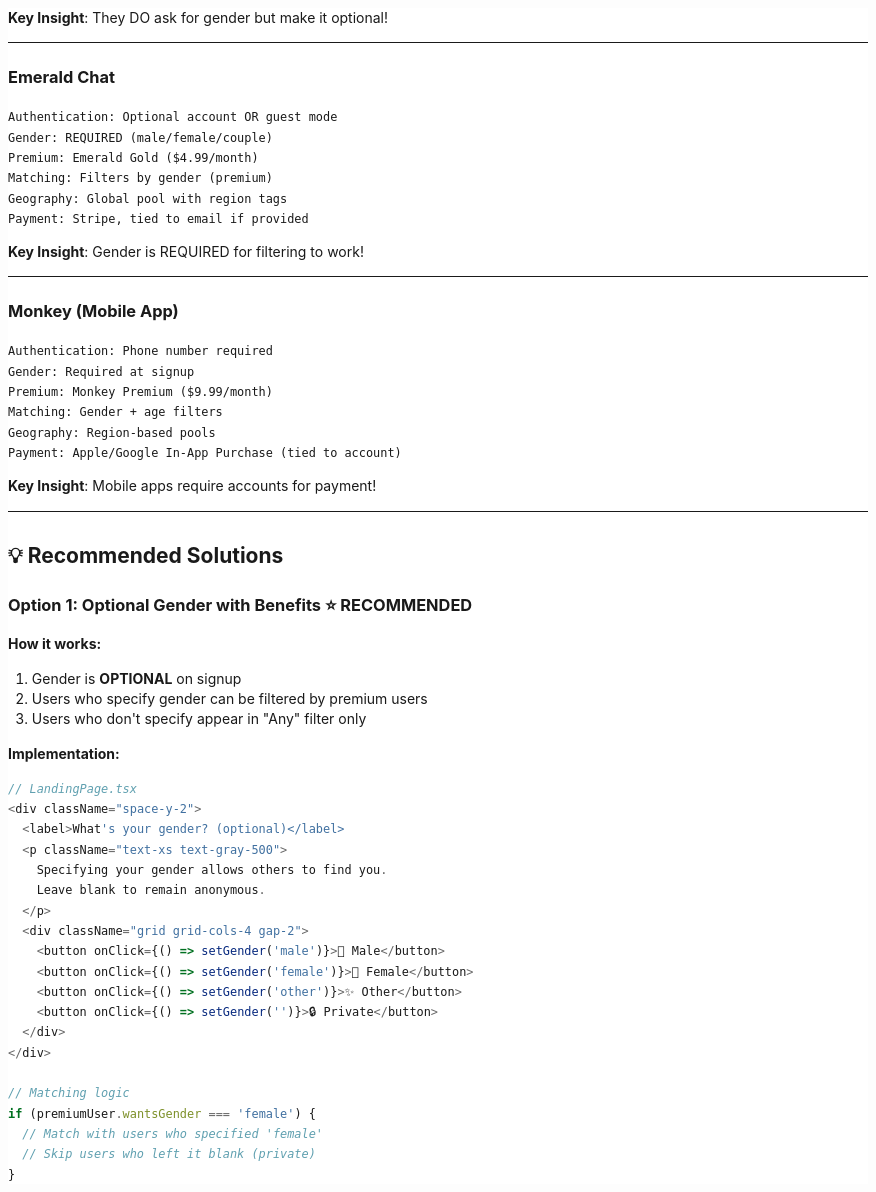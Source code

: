 **Key Insight**: They DO ask for gender but make it optional!

---

### **Emerald Chat**
```
Authentication: Optional account OR guest mode
Gender: REQUIRED (male/female/couple)
Premium: Emerald Gold ($4.99/month)
Matching: Filters by gender (premium)
Geography: Global pool with region tags
Payment: Stripe, tied to email if provided
```

**Key Insight**: Gender is REQUIRED for filtering to work!

---

### **Monkey (Mobile App)**
```
Authentication: Phone number required
Gender: Required at signup
Premium: Monkey Premium ($9.99/month)
Matching: Gender + age filters
Geography: Region-based pools
Payment: Apple/Google In-App Purchase (tied to account)
```

**Key Insight**: Mobile apps require accounts for payment!

---

## 💡 Recommended Solutions

### **Option 1: Optional Gender with Benefits** ⭐ RECOMMENDED

**How it works:**
1. Gender is **OPTIONAL** on signup
2. Users who specify gender can be filtered by premium users
3. Users who don't specify appear in "Any" filter only

**Implementation:**
```typescript
// LandingPage.tsx
<div className="space-y-2">
  <label>What's your gender? (optional)</label>
  <p className="text-xs text-gray-500">
    Specifying your gender allows others to find you. 
    Leave blank to remain anonymous.
  </p>
  <div className="grid grid-cols-4 gap-2">
    <button onClick={() => setGender('male')}>👨 Male</button>
    <button onClick={() => setGender('female')}>👩 Female</button>
    <button onClick={() => setGender('other')}>✨ Other</button>
    <button onClick={() => setGender('')}>🔒 Private</button>
  </div>
</div>

// Matching logic
if (premiumUser.wantsGender === 'female') {
  // Match with users who specified 'female'
  // Skip users who left it blank (private)
}
```
